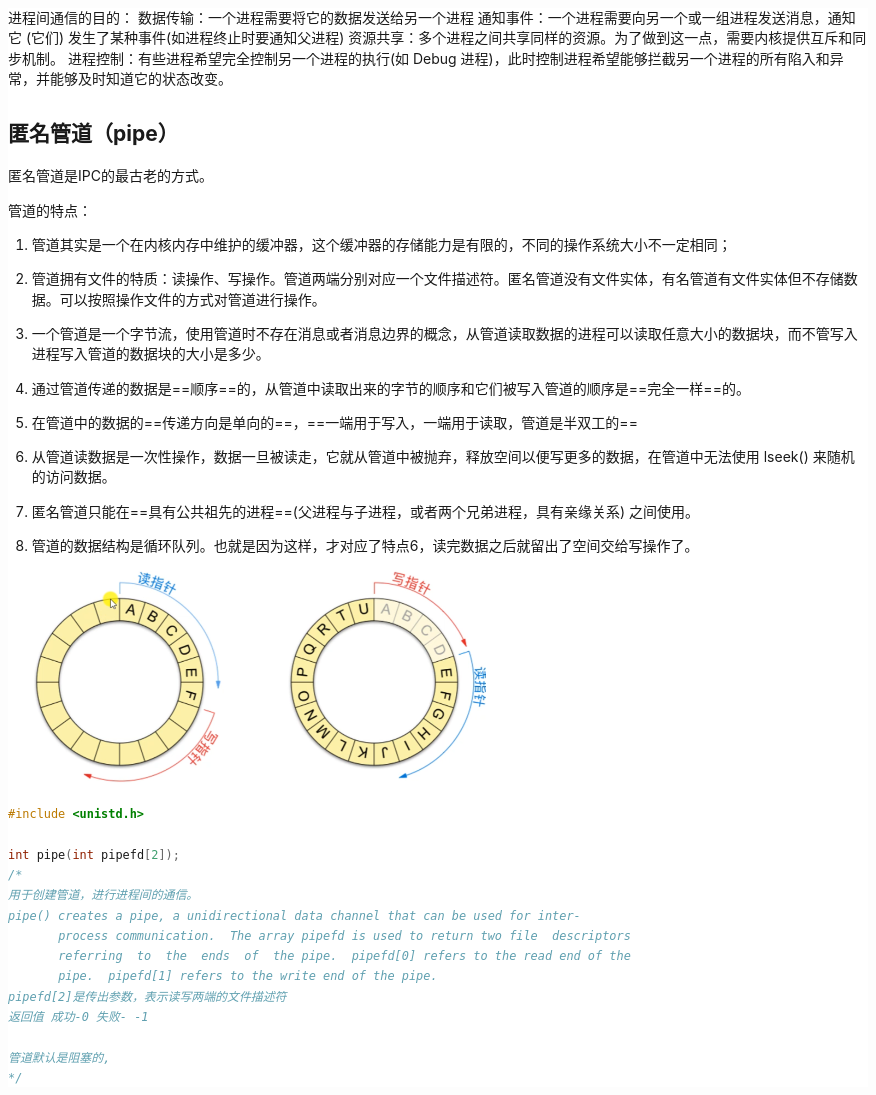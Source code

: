 进程间通信的目的：
数据传输：一个进程需要将它的数据发送给另一个进程
通知事件：一个进程需要向另一个或一组进程发送消息，通知它 (它们) 发生了某种事件(如进程终止时要通知父进程)
资源共享：多个进程之间共享同样的资源。为了做到这一点，需要内核提供互斥和同步机制。
进程控制：有些进程希望完全控制另一个进程的执行(如 Debug 进程)，此时控制进程希望能够拦截另一个进程的所有陷入和异常，并能够及时知道它的状态改变。

## 匿名管道（pipe）

匿名管道是IPC的最古老的方式。

管道的特点：

1. 管道其实是一个在内核内存中维护的缓冲器，这个缓冲器的存储能力是有限的，不同的操作系统大小不一定相同；

2. 管道拥有文件的特质：读操作、写操作。管道两端分别对应一个文件描述符。匿名管道没有文件实体，有名管道有文件实体但不存储数据。可以按照操作文件的方式对管道进行操作。

3. 一个管道是一个字节流，使用管道时不存在消息或者消息边界的概念，从管道读取数据的进程可以读取任意大小的数据块，而不管写入进程写入管道的数据块的大小是多少。

4. 通过管道传递的数据是==顺序==的，从管道中读取出来的字节的顺序和它们被写入管道的顺序是==完全一样==的。

5. 在管道中的数据的==传递方向是单向的==，==一端用于写入，一端用于读取，管道是半双工的==

6. 从管道读数据是一次性操作，数据一旦被读走，它就从管道中被抛弃，释放空间以便写更多的数据，在管道中无法使用 lseek() 来随机的访问数据。

7. 匿名管道只能在==具有公共祖先的进程==(父进程与子进程，或者两个兄弟进程，具有亲缘关系) 之间使用。

8. 管道的数据结构是循环队列。也就是因为这样，才对应了特点6，读完数据之后就留出了空间交给写操作了。

   <img src=".\asset\管道的数据结构.png" alt="管道的数据结构" style="zoom:50%;" />



```c
#include <unistd.h>

int pipe(int pipefd[2]);
/*
用于创建管道，进行进程间的通信。
pipe() creates a pipe, a unidirectional data channel that can be used for inter‐
       process communication.  The array pipefd is used to return two file  descriptors
       referring  to  the  ends  of  the pipe.  pipefd[0] refers to the read end of the
       pipe.  pipefd[1] refers to the write end of the pipe.  
pipefd[2]是传出参数，表示读写两端的文件描述符
返回值 成功-0 失败- -1

管道默认是阻塞的,
*/
```

